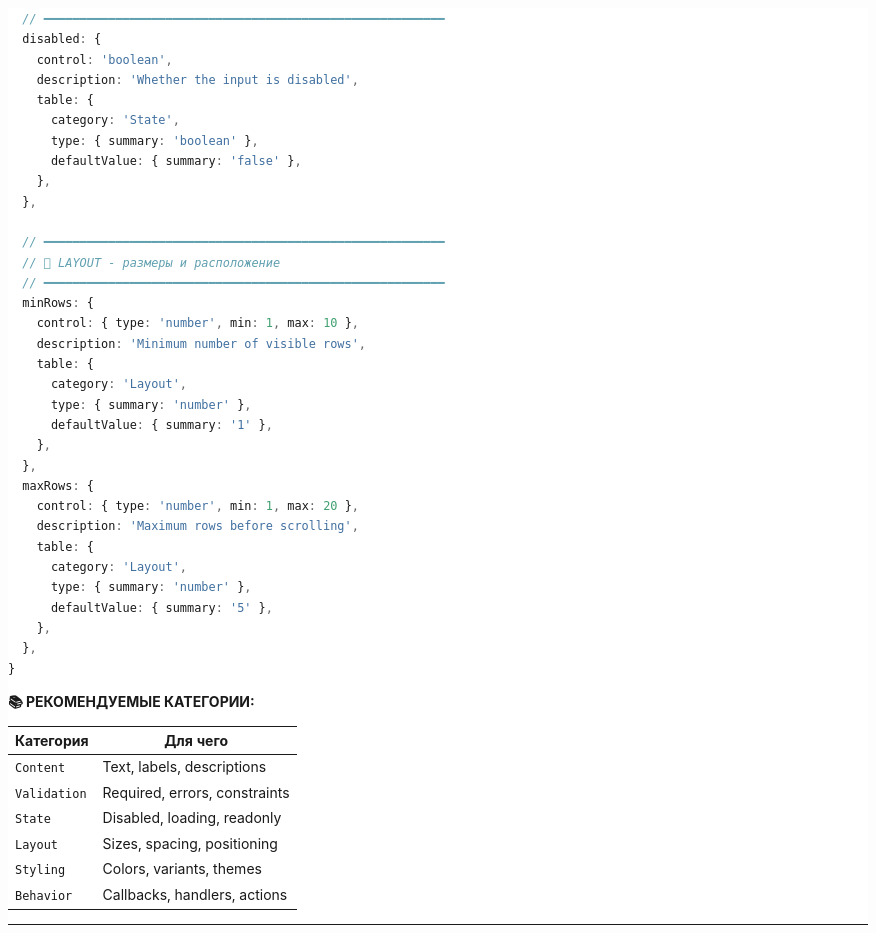 ```typescript
  // ━━━━━━━━━━━━━━━━━━━━━━━━━━━━━━━━━━━━━━━━━━━━━━━━━━━━━━━━
  disabled: {
    control: 'boolean',
    description: 'Whether the input is disabled',
    table: {
      category: 'State',
      type: { summary: 'boolean' },
      defaultValue: { summary: 'false' },
    },
  },

  // ━━━━━━━━━━━━━━━━━━━━━━━━━━━━━━━━━━━━━━━━━━━━━━━━━━━━━━━━
  // 📐 LAYOUT - размеры и расположение
  // ━━━━━━━━━━━━━━━━━━━━━━━━━━━━━━━━━━━━━━━━━━━━━━━━━━━━━━━━
  minRows: {
    control: { type: 'number', min: 1, max: 10 },
    description: 'Minimum number of visible rows',
    table: {
      category: 'Layout',
      type: { summary: 'number' },
      defaultValue: { summary: '1' },
    },
  },
  maxRows: {
    control: { type: 'number', min: 1, max: 20 },
    description: 'Maximum rows before scrolling',
    table: {
      category: 'Layout',
      type: { summary: 'number' },
      defaultValue: { summary: '5' },
    },
  },
}
```

**📚 РЕКОМЕНДУЕМЫЕ КАТЕГОРИИ:**

| Категория    | Для чего                      |
| ------------ | ----------------------------- |
| `Content`    | Text, labels, descriptions    |
| `Validation` | Required, errors, constraints |
| `State`      | Disabled, loading, readonly   |
| `Layout`     | Sizes, spacing, positioning   |
| `Styling`    | Colors, variants, themes      |
| `Behavior`   | Callbacks, handlers, actions  |

---
